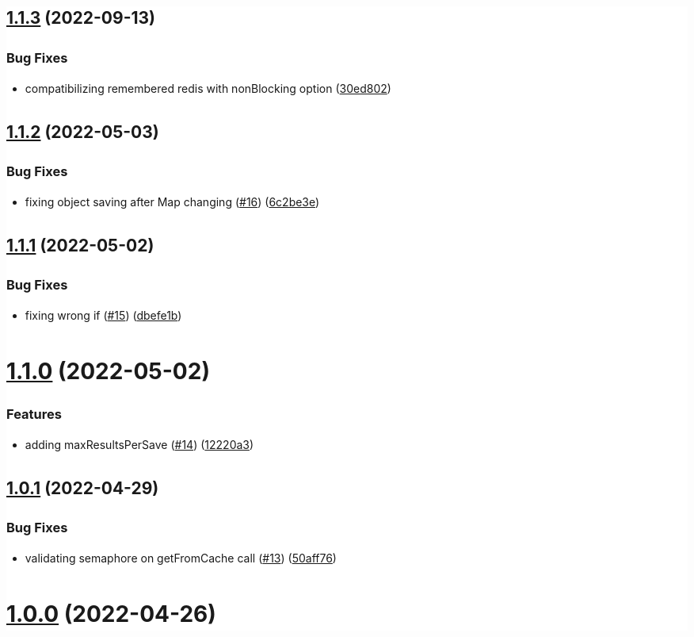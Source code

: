 ## [1.1.3](https://github.com/codibre/remembered-redis/compare/v1.1.2...v1.1.3) (2022-09-13)


### Bug Fixes

* compatibilizing remembered redis with nonBlocking option ([30ed802](https://github.com/codibre/remembered-redis/commit/30ed80295f98a73577dc68efac7535a065fc9e5c))

## [1.1.2](https://github.com/codibre/remembered-redis/compare/v1.1.1...v1.1.2) (2022-05-03)


### Bug Fixes

* fixing object saving after Map changing ([#16](https://github.com/codibre/remembered-redis/issues/16)) ([6c2be3e](https://github.com/codibre/remembered-redis/commit/6c2be3e1e7702c46ac532751f6db9d3036b1ba81))

## [1.1.1](https://github.com/codibre/remembered-redis/compare/v1.1.0...v1.1.1) (2022-05-02)


### Bug Fixes

* fixing wrong if ([#15](https://github.com/codibre/remembered-redis/issues/15)) ([dbefe1b](https://github.com/codibre/remembered-redis/commit/dbefe1b1bde9267e070ce6f9832ce7835fb15aa0))

# [1.1.0](https://github.com/codibre/remembered-redis/compare/v1.0.1...v1.1.0) (2022-05-02)


### Features

* adding maxResultsPerSave ([#14](https://github.com/codibre/remembered-redis/issues/14)) ([12220a3](https://github.com/codibre/remembered-redis/commit/12220a309eb671a5ddef64ecacf54e919d8a2923))

## [1.0.1](https://github.com/codibre/remembered-redis/compare/v1.0.0...v1.0.1) (2022-04-29)


### Bug Fixes

* validating semaphore on getFromCache call ([#13](https://github.com/codibre/remembered-redis/issues/13)) ([50aff76](https://github.com/codibre/remembered-redis/commit/50aff768f1e90ddf894e7e97791eb4ae38be9716))

# [1.0.0](https://github.com/codibre/remembered-redis/compare/v0.11.0...v1.0.0) (2022-04-26)
